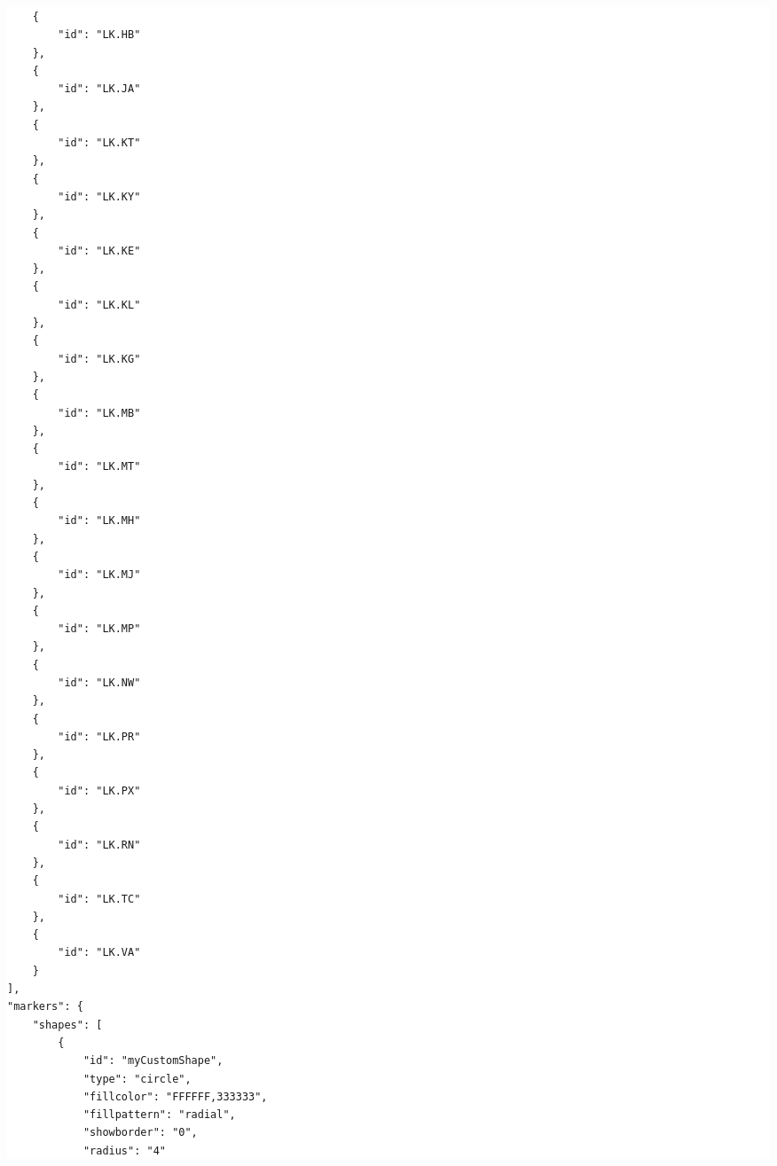         {
            "id": "LK.HB"
        },
        {
            "id": "LK.JA"
        },
        {
            "id": "LK.KT"
        },
        {
            "id": "LK.KY"
        },
        {
            "id": "LK.KE"
        },
        {
            "id": "LK.KL"
        },
        {
            "id": "LK.KG"
        },
        {
            "id": "LK.MB"
        },
        {
            "id": "LK.MT"
        },
        {
            "id": "LK.MH"
        },
        {
            "id": "LK.MJ"
        },
        {
            "id": "LK.MP"
        },
        {
            "id": "LK.NW"
        },
        {
            "id": "LK.PR"
        },
        {
            "id": "LK.PX"
        },
        {
            "id": "LK.RN"
        },
        {
            "id": "LK.TC"
        },
        {
            "id": "LK.VA"
        }
    ],
    "markers": {
        "shapes": [
            {
                "id": "myCustomShape",
                "type": "circle",
                "fillcolor": "FFFFFF,333333",
                "fillpattern": "radial",
                "showborder": "0",
                "radius": "4"